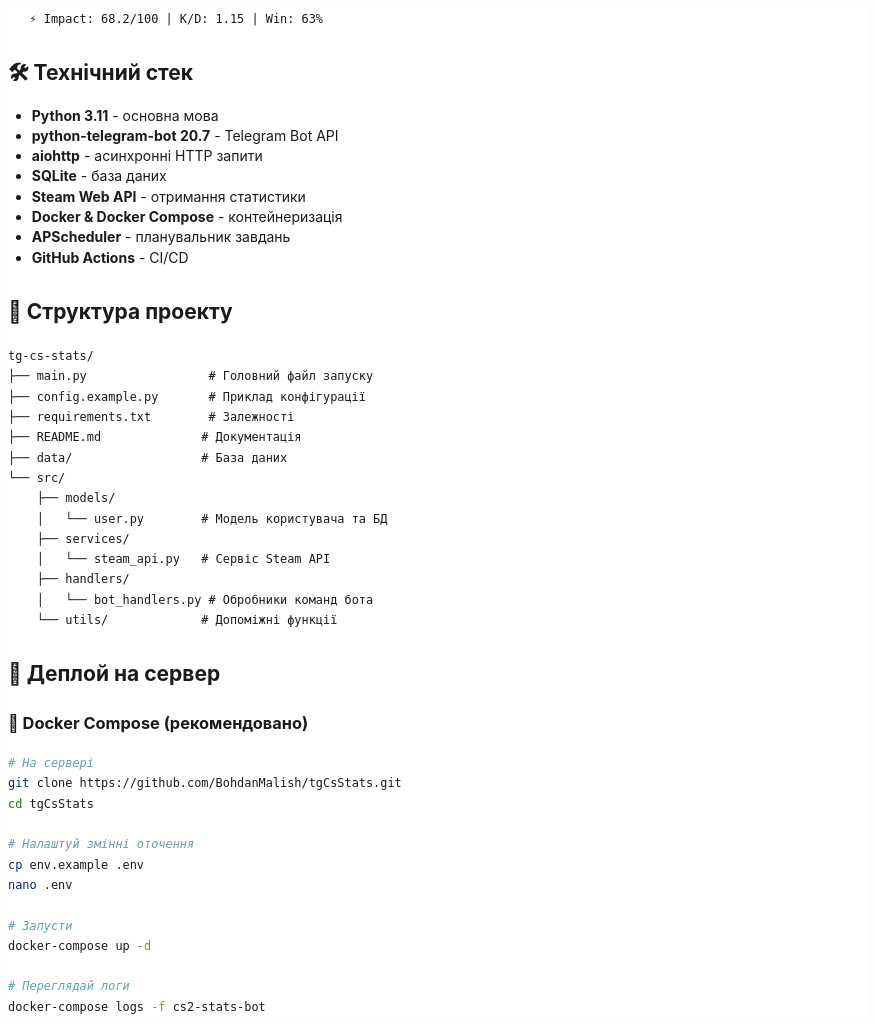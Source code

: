 ```
   ⚡ Impact: 68.2/100 | K/D: 1.15 | Win: 63%
```

## 🛠 Технічний стек

- **Python 3.11** - основна мова
- **python-telegram-bot 20.7** - Telegram Bot API
- **aiohttp** - асинхронні HTTP запити
- **SQLite** - база даних
- **Steam Web API** - отримання статистики
- **Docker & Docker Compose** - контейнеризація
- **APScheduler** - планувальник завдань
- **GitHub Actions** - CI/CD

## 📁 Структура проекту

```
tg-cs-stats/
├── main.py                 # Головний файл запуску
├── config.example.py       # Приклад конфігурації
├── requirements.txt        # Залежності
├── README.md              # Документація
├── data/                  # База даних
└── src/
    ├── models/
    │   └── user.py        # Модель користувача та БД
    ├── services/
    │   └── steam_api.py   # Сервіс Steam API
    ├── handlers/
    │   └── bot_handlers.py # Обробники команд бота
    └── utils/             # Допоміжні функції
```

## 🚀 Деплой на сервер

### 🐳 Docker Compose (рекомендовано)

```bash
# На сервері
git clone https://github.com/BohdanMalish/tgCsStats.git
cd tgCsStats

# Налаштуй змінні оточення
cp env.example .env
nano .env

# Запусти
docker-compose up -d

# Переглядай логи
docker-compose logs -f cs2-stats-bot
```
